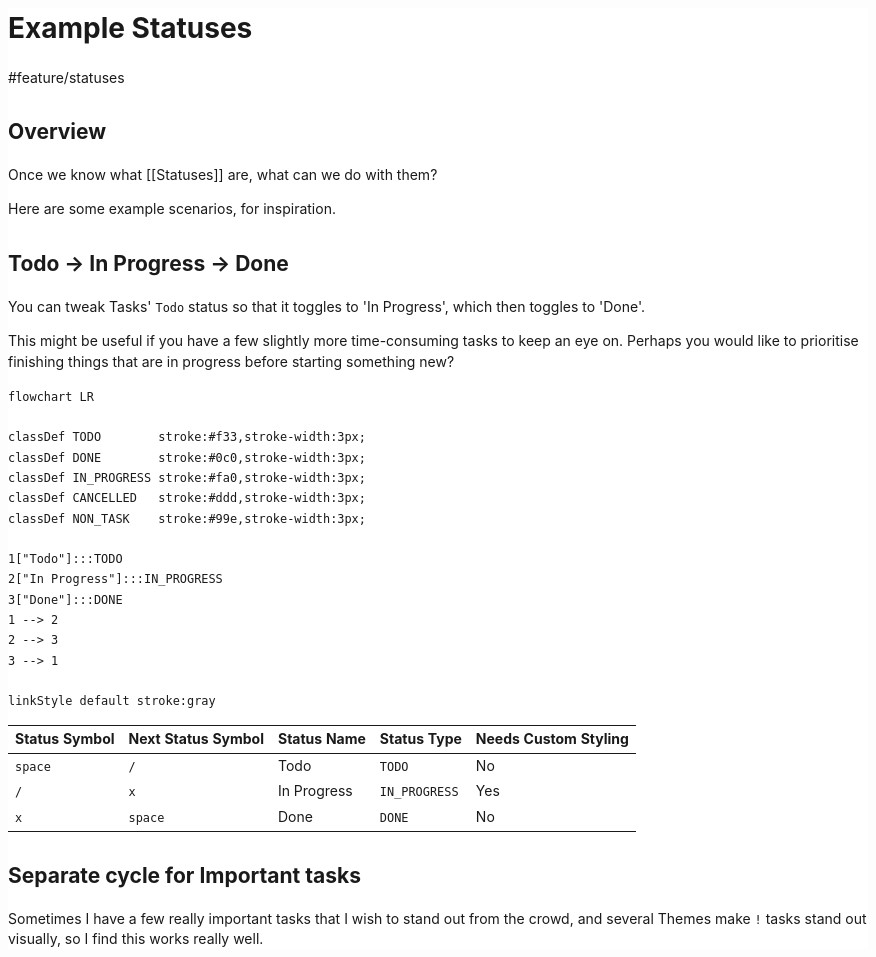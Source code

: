 # Example Statuses

<span class="related-pages">#feature/statuses</span>

## Overview

Once we know what [[Statuses]] are, what can we do with them?

Here are some example scenarios, for inspiration.

## Todo -> In Progress -> Done

You can tweak Tasks' `Todo` status so that it toggles to 'In Progress', which then toggles to 'Done'.

This might be useful if you have a few slightly more time-consuming tasks to keep an eye on. Perhaps you would like to prioritise finishing things that are in progress before starting something new?


```mermaid
flowchart LR

classDef TODO        stroke:#f33,stroke-width:3px;
classDef DONE        stroke:#0c0,stroke-width:3px;
classDef IN_PROGRESS stroke:#fa0,stroke-width:3px;
classDef CANCELLED   stroke:#ddd,stroke-width:3px;
classDef NON_TASK    stroke:#99e,stroke-width:3px;

1["Todo"]:::TODO
2["In Progress"]:::IN_PROGRESS
3["Done"]:::DONE
1 --> 2
2 --> 3
3 --> 1

linkStyle default stroke:gray
```




| Status Symbol | Next Status Symbol | Status Name | Status Type | Needs Custom Styling |
| ----- | ----- | ----- | ----- | ----- |
| `space` | `/` | Todo | `TODO` | No |
| `/` | `x` | In Progress | `IN_PROGRESS` | Yes |
| `x` | `space` | Done | `DONE` | No |



## Separate cycle for Important tasks

Sometimes I have a few really important tasks that I wish to stand out from the crowd, and several Themes make `!` tasks stand out visually, so I find this works really well.


[^task-x-version]: 'Tasks SQL Powered' as of [revision 2c0b659](https://github.com/sytone/obsidian-tasks-x/tree/2c0b659457cc80806ff18585c955496c76861b87) on 2 August 2022